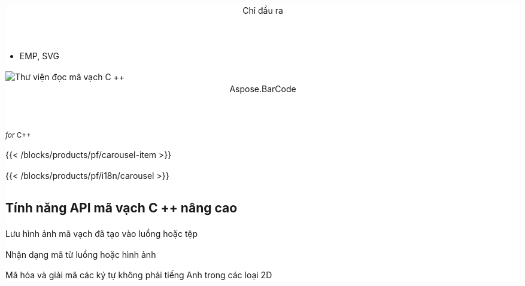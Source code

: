   <div class="d1-col d1-right">
   <header>
    <i class="fa fa-mail-forward">
    </i>
    Chỉ đầu ra
   </header>
   <ul>
    <li>
     EMP, SVG
    </li>
   </ul>
  </div>
  
 </div>
 
 <div class="d1-logo">
  <img width="70" height="75" alt="Thư viện đọc mã vạch C ++" src="https://cms.admin.containerize.com/templates/aspose/img/products/barcode/aspose_barcode-for-cpp.svg"/>
  <header>
   Aspose.BarCode
  </header>
  <footer>
   <small>
    <em>
     for
    </em>
    C++
   </small>
  </footer>
 </div>
 
</div>

{{< /blocks/products/pf/carousel-item >}}

{{< /blocks/products/pf/i18n/carousel >}}



<div class="container-fluid features-section bg-gray">
 <a class="anchor" id="features" name="features">
 </a>
 <div class="row">
  <div class="container">
   <h2 class="pr-ft">
    Tính năng API mã vạch C ++ nâng cao
   </h2>
   <p>
   </p>
   <div class="col-lg-4">
    <em class="fa fa-barcode ico-blue fa-2x col-lg-2">
    </em>
    <p class="col-lg-10">
     Lưu hình ảnh mã vạch đã tạo vào luồng hoặc tệp
    </p>
   </div>
   <div class="col-lg-4">
    <em class="fa fa-image ico-blue fa-2x col-lg-2">
    </em>
    <p class="col-lg-10">
     Nhận dạng mã từ luồng hoặc hình ảnh
    </p>
   </div>
   <div class="col-lg-4">
    <em class="fa fa-exchange ico-blue fa-2x col-lg-2">
    </em>
    <p class="col-lg-10">
     Mã hóa và giải mã các ký tự không phải tiếng Anh trong các loại 2D